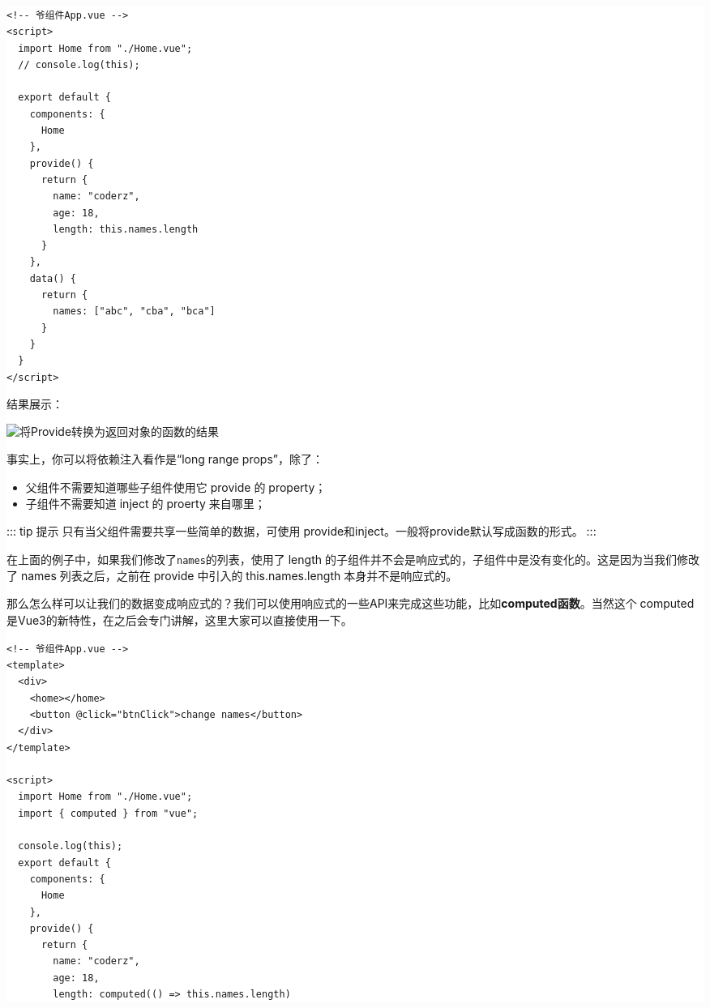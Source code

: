 ``` vue
<!-- 爷组件App.vue -->
<script>
  import Home from "./Home.vue";
  // console.log(this);

  export default {
    components: {
      Home
    },
    provide() {
      return {
        name: "coderz",
        age: 18,
        length: this.names.length
      }
    },
    data() {
      return {
        names: ["abc", "cba", "bca"]
      }
    }
  }
</script>
```

结果展示：

<img class="medium" :src="$withBase('/frontend/frame/vue3/08_component/15_将Provide转换为返回对象的函数的结果.png')" alt="将Provide转换为返回对象的函数的结果">

事实上，你可以将依赖注入看作是“long range props”，除了：
* 父组件不需要知道哪些子组件使用它 provide 的 property；
* 子组件不需要知道 inject 的 proerty 来自哪里；

::: tip 提示
只有当父组件需要共享一些简单的数据，可使用 provide和inject。一般将provide默认写成函数的形式。
:::

在上面的例子中，如果我们修改了`names`的列表，使用了 length 的子组件并不会是响应式的，子组件中是没有变化的。这是因为当我们修改了 names 列表之后，之前在 provide 中引入的 this.names.length 本身并不是响应式的。

那么怎么样可以让我们的数据变成响应式的？我们可以使用响应式的一些API来完成这些功能，比如**computed函数**。当然这个 computed 是Vue3的新特性，在之后会专门讲解，这里大家可以直接使用一下。

``` vue
<!-- 爷组件App.vue -->
<template>
  <div>
    <home></home>
    <button @click="btnClick">change names</button>
  </div>
</template>

<script>
  import Home from "./Home.vue";
  import { computed } from "vue";

  console.log(this);
  export default {
    components: {
      Home
    },
    provide() {
      return {
        name: "coderz",
        age: 18,
        length: computed(() => this.names.length)
```
